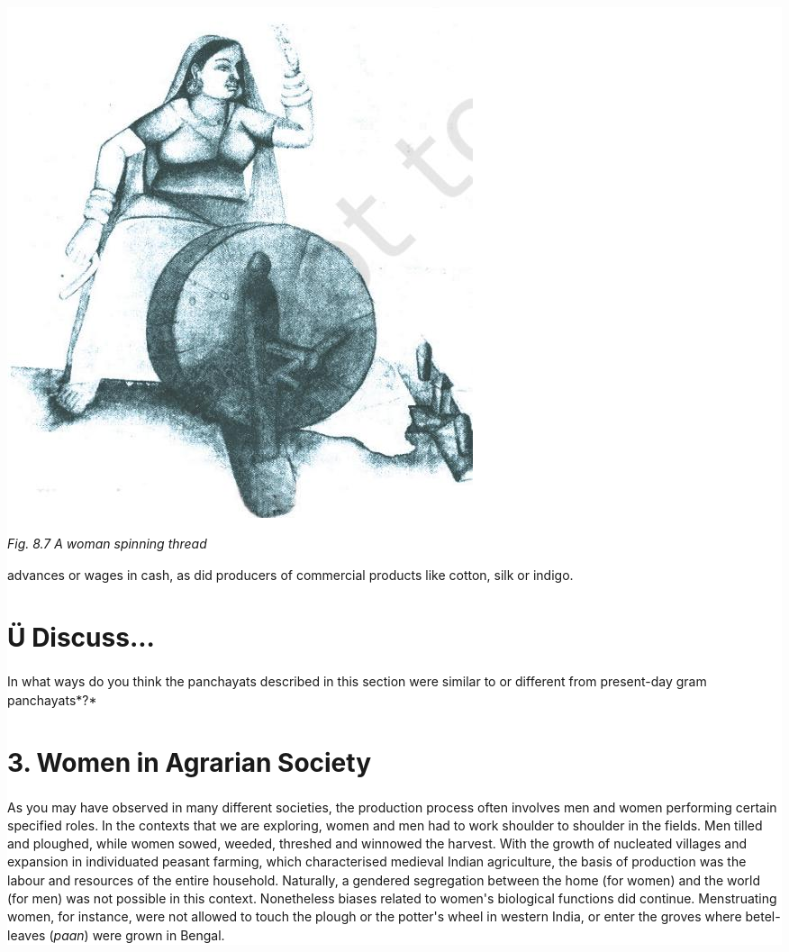 ![](_page_10_Picture_5.jpeg)

*Fig. 8.7 A woman spinning thread*

advances or wages in cash, as did producers of commercial products like cotton, silk or indigo.

# Ü Discuss...

In what ways do you think the panchayats described in this section were similar to or different from present-day gram panchayats*?*

# 3. Women in Agrarian Society

As you may have observed in many different societies, the production process often involves men and women performing certain specified roles. In the contexts that we are exploring, women and men had to work shoulder to shoulder in the fields. Men tilled and ploughed, while women sowed, weeded, threshed and winnowed the harvest. With the growth of nucleated villages and expansion in individuated peasant farming, which characterised medieval Indian agriculture, the basis of production was the labour and resources of the entire household. Naturally, a gendered segregation between the home (for women) and the world (for men) was not possible in this context. Nonetheless biases related to women's biological functions did continue. Menstruating women, for instance, were not allowed to touch the plough or the potter's wheel in western India, or enter the groves where betel-leaves (*paan*) were grown in Bengal.
